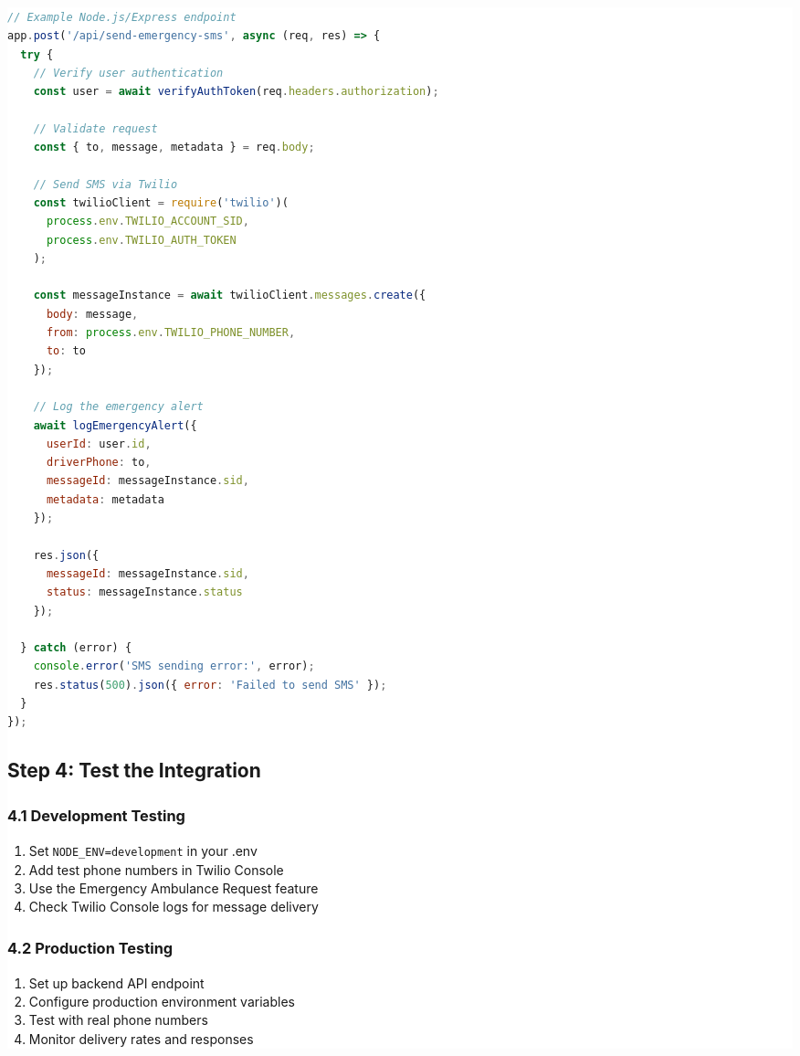 ```javascript
// Example Node.js/Express endpoint
app.post('/api/send-emergency-sms', async (req, res) => {
  try {
    // Verify user authentication
    const user = await verifyAuthToken(req.headers.authorization);
    
    // Validate request
    const { to, message, metadata } = req.body;
    
    // Send SMS via Twilio
    const twilioClient = require('twilio')(
      process.env.TWILIO_ACCOUNT_SID,
      process.env.TWILIO_AUTH_TOKEN
    );
    
    const messageInstance = await twilioClient.messages.create({
      body: message,
      from: process.env.TWILIO_PHONE_NUMBER,
      to: to
    });
    
    // Log the emergency alert
    await logEmergencyAlert({
      userId: user.id,
      driverPhone: to,
      messageId: messageInstance.sid,
      metadata: metadata
    });
    
    res.json({
      messageId: messageInstance.sid,
      status: messageInstance.status
    });
    
  } catch (error) {
    console.error('SMS sending error:', error);
    res.status(500).json({ error: 'Failed to send SMS' });
  }
});
```

## Step 4: Test the Integration

### 4.1 Development Testing
1. Set `NODE_ENV=development` in your .env
2. Add test phone numbers in Twilio Console
3. Use the Emergency Ambulance Request feature
4. Check Twilio Console logs for message delivery

### 4.2 Production Testing
1. Set up backend API endpoint
2. Configure production environment variables
3. Test with real phone numbers
4. Monitor delivery rates and responses
